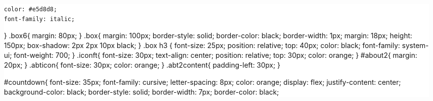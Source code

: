     color: #e5d8d8;
    font-family: italic;
}
.box6{
    margin: 80px;
}
.box{
    margin: 100px;
    border-style: solid;
    border-color: black;
    border-width: 1px;
    margin: 18px;
    height: 150px;
    box-shadow: 2px 2px 10px black;
}
.box h3 {
    font-size: 25px;
    position: relative;
    top: 40px;
    color: black;
    font-family: system-ui;
    font-weight: 700;
}
.iconft{
    font-size: 30px;
    text-align: center;
    position: relative;
    top: 30px;
    color: orange;
}
#about2{
    margin: 20px;
}
.abticon{
    font-size: 30px;
    color: orange;
}
.abt2content{
    padding-left: 30px;
}


#countdown{
    font-size: 35px;
    font-family: cursive;
    letter-spacing: 8px;
    color: orange;
    display: flex;
    justify-content: center;
    background-color: black;
    border-style: solid;
    border-width: 7px;
    border-color: black;

